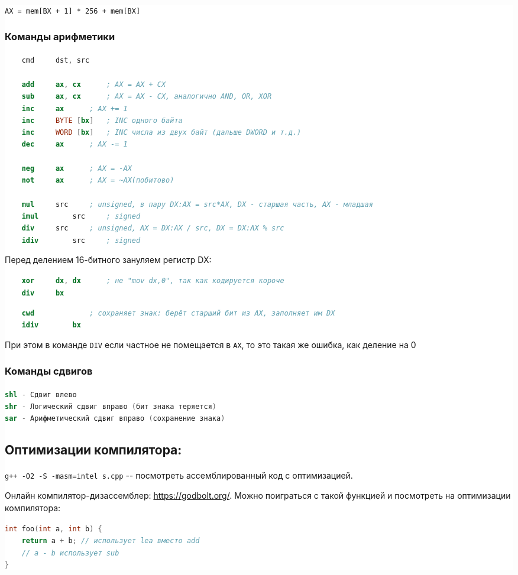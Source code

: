 ```AX = mem[BX + 1] * 256 + mem[BX]```

### Команды арифметики

```nasm
	cmd		dst, src

	add		ax, cx		; AX = AX + CX
	sub		ax, cx		; AX = AX - CX, аналогично AND, OR, XOR
	inc		ax		; AX += 1
	inc		BYTE [bx]	; INC одного байта
	inc		WORD [bx]	; INC числа из двух байт (дальше DWORD и т.д.)
	dec		ax		; AX -= 1

	neg		ax		; AX = -AX
	not		ax		; AX = ~AX(побитово)

	mul		src		; unsigned, в пару DX:AX = src*AX, DX - старшая часть, AX - младшая
	imul		src		; signed
	div		src		; unsigned, AX = DX:AX / src, DX = DX:AX % src
	idiv		src		; signed
```
Перед делением 16-битного зануляем регистр DX:

```nasm
	xor		dx, dx		; не "mov dx,0", так как кодируется короче
	div		bx
```

```nasm
	cwd				; сохраняет знак: берёт старший бит из AX, заполняет им DX
	idiv		bx
```

При этом в команде `DIV` если частное не помещается в `AX`, то это такая же ошибка, как деление на 0

### Команды сдвигов

```nasm
shl - Сдвиг влево
shr - Логический сдвиг вправо (бит знака теряется)
sar - Арифметический сдвиг вправо (сохранение знака)
```

## Оптимизации компилятора:

```g++ -O2 -S -masm=intel s.cpp``` -- посмотреть ассемблированный код с оптимизацией.

Онлайн компилятор-дизассемблер: https://godbolt.org/. Можно поиграться с такой функцией и посмотреть на оптимизации компилятора:

```c++
int foo(int a, int b) {
    return a + b; // использует lea вместо add
    // a - b использует sub
}
```
